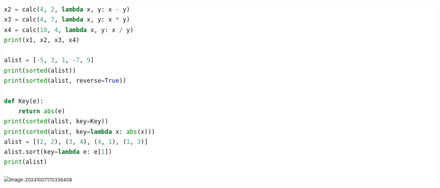 ```python
x2 = calc(4, 2, lambda x, y: x - y)
x3 = calc(4, 7, lambda x, y: x * y)
x4 = calc(18, 4, lambda x, y: x / y)
print(x1, x2, x3, x4)

alist = [-5, 3, 1, -7, 9]
print(sorted(alist))
print(sorted(alist, reverse=True))

def Key(e):
    return abs(e)
print(sorted(alist, key=Key))
print(sorted(alist, key=lambda x: abs(x)))
alist = [(2, 2), (3, 4), (4, 1), (1, 3)]
alist.sort(key=lambda e: e[1])
print(alist)
```

<img src="C:\Users\WDMX\AppData\Roaming\Typora\typora-user-images\image-20241007170336408.png" alt="image-20241007170336408" style="zoom:67%;" />



























































